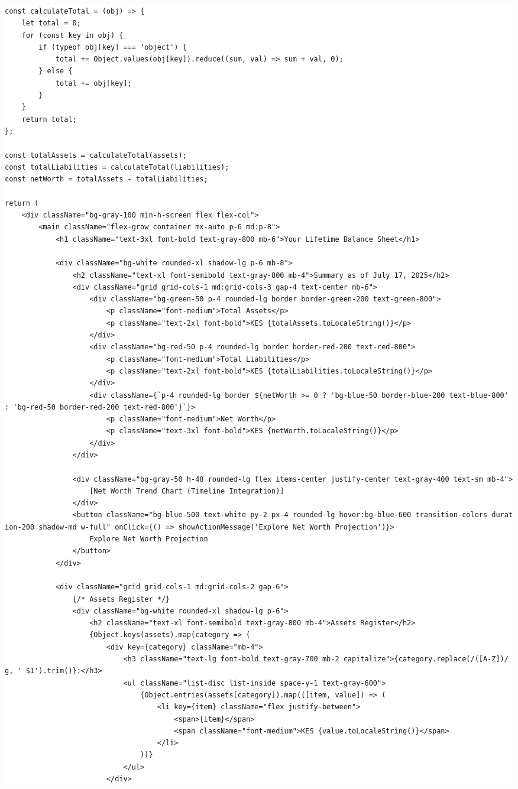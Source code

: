     const calculateTotal = (obj) => {
        let total = 0;
        for (const key in obj) {
            if (typeof obj[key] === 'object') {
                total += Object.values(obj[key]).reduce((sum, val) => sum + val, 0);
            } else {
                total += obj[key];
            }
        }
        return total;
    };

    const totalAssets = calculateTotal(assets);
    const totalLiabilities = calculateTotal(liabilities);
    const netWorth = totalAssets - totalLiabilities;

    return (
        <div className="bg-gray-100 min-h-screen flex flex-col">
            <main className="flex-grow container mx-auto p-6 md:p-8">
                <h1 className="text-3xl font-bold text-gray-800 mb-6">Your Lifetime Balance Sheet</h1>

                <div className="bg-white rounded-xl shadow-lg p-6 mb-8">
                    <h2 className="text-xl font-semibold text-gray-800 mb-4">Summary as of July 17, 2025</h2>
                    <div className="grid grid-cols-1 md:grid-cols-3 gap-4 text-center mb-6">
                        <div className="bg-green-50 p-4 rounded-lg border border-green-200 text-green-800">
                            <p className="font-medium">Total Assets</p>
                            <p className="text-2xl font-bold">KES {totalAssets.toLocaleString()}</p>
                        </div>
                        <div className="bg-red-50 p-4 rounded-lg border border-red-200 text-red-800">
                            <p className="font-medium">Total Liabilities</p>
                            <p className="text-2xl font-bold">KES {totalLiabilities.toLocaleString()}</p>
                        </div>
                        <div className={`p-4 rounded-lg border ${netWorth >= 0 ? 'bg-blue-50 border-blue-200 text-blue-800' : 'bg-red-50 border-red-200 text-red-800'}`}>
                            <p className="font-medium">Net Worth</p>
                            <p className="text-3xl font-bold">KES {netWorth.toLocaleString()}</p>
                        </div>
                    </div>

                    <div className="bg-gray-50 h-48 rounded-lg flex items-center justify-center text-gray-400 text-sm mb-4">
                        [Net Worth Trend Chart (Timeline Integration)]
                    </div>
                    <button className="bg-blue-500 text-white py-2 px-4 rounded-lg hover:bg-blue-600 transition-colors duration-200 shadow-md w-full" onClick={() => showActionMessage('Explore Net Worth Projection')}>
                        Explore Net Worth Projection
                    </button>
                </div>

                <div className="grid grid-cols-1 md:grid-cols-2 gap-6">
                    {/* Assets Register */}
                    <div className="bg-white rounded-xl shadow-lg p-6">
                        <h2 className="text-xl font-semibold text-gray-800 mb-4">Assets Register</h2>
                        {Object.keys(assets).map(category => (
                            <div key={category} className="mb-4">
                                <h3 className="text-lg font-bold text-gray-700 mb-2 capitalize">{category.replace(/([A-Z])/g, ' $1').trim()}:</h3>
                                <ul className="list-disc list-inside space-y-1 text-gray-600">
                                    {Object.entries(assets[category]).map(([item, value]) => (
                                        <li key={item} className="flex justify-between">
                                            <span>{item}</span>
                                            <span className="font-medium">KES {value.toLocaleString()}</span>
                                        </li>
                                    ))}
                                </ul>
                            </div>